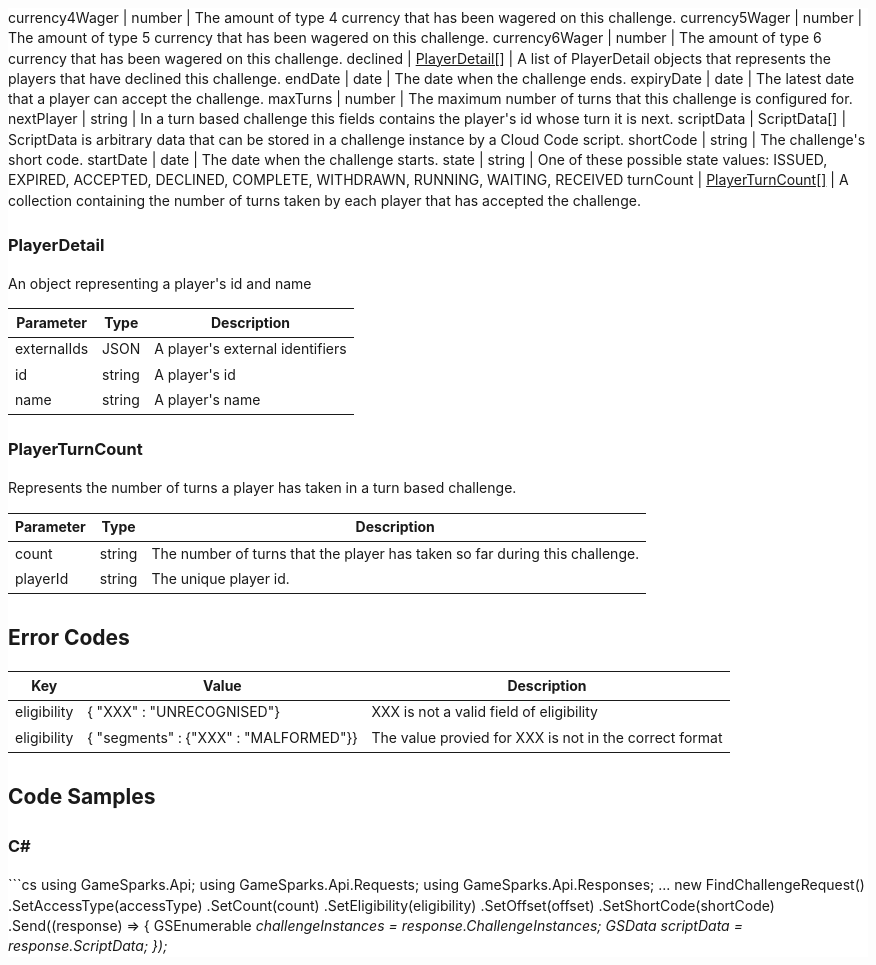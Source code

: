 currency4Wager | number | The amount of type 4 currency that has been wagered on this challenge.
currency5Wager | number | The amount of type 5 currency that has been wagered on this challenge.
currency6Wager | number | The amount of type 6 currency that has been wagered on this challenge.
declined | [PlayerDetail[]](#playerdetail) | A list of PlayerDetail objects that represents the players that have declined this challenge.
endDate | date | The date when the challenge ends.
expiryDate | date | The latest date that a player can accept the challenge.
maxTurns | number | The maximum number of turns that this challenge is configured for.
nextPlayer | string | In a turn based challenge this fields contains the player's id whose turn it is next.
scriptData | ScriptData[] | ScriptData is arbitrary data that can be stored in a challenge instance by a Cloud Code script.
shortCode | string | The challenge's short code.
startDate | date | The date when the challenge starts.
state | string | One of these possible state values: ISSUED, EXPIRED, ACCEPTED, DECLINED, COMPLETE, WITHDRAWN, RUNNING, WAITING, RECEIVED
turnCount | [PlayerTurnCount[]](#playerturncount) | A collection containing the number of turns taken by each player that has accepted the challenge.

### PlayerDetail

An object representing a player's id and name

Parameter | Type | Description
--------- | ---- | -----------
externalIds | JSON | A player's external identifiers
id | string | A player's id
name | string | A player's name

### PlayerTurnCount

Represents the number of turns a player has taken in a turn based challenge.

Parameter | Type | Description
--------- | ---- | -----------
count | string | The number of turns that the player has taken so far during this challenge.
playerId | string | The unique player id.

## Error Codes

Key | Value | Description
--------- | ----------- | -----------
eligibility | { "XXX" : "UNRECOGNISED"} | XXX is not a valid field of eligibility
eligibility | { "segments" : {"XXX" : "MALFORMED"}} | The value provied for XXX is not in the correct format

## Code Samples

<h3>C#</h3>
```cs
	using GameSparks.Api;
	using GameSparks.Api.Requests;
	using GameSparks.Api.Responses;
	...
	new FindChallengeRequest()
		.SetAccessType(accessType)
		.SetCount(count)
		.SetEligibility(eligibility)
		.SetOffset(offset)
		.SetShortCode(shortCode)
		.Send((response) => {
		GSEnumerable<var> challengeInstances = response.ChallengeInstances; 
		GSData scriptData = response.ScriptData; 
		});

```